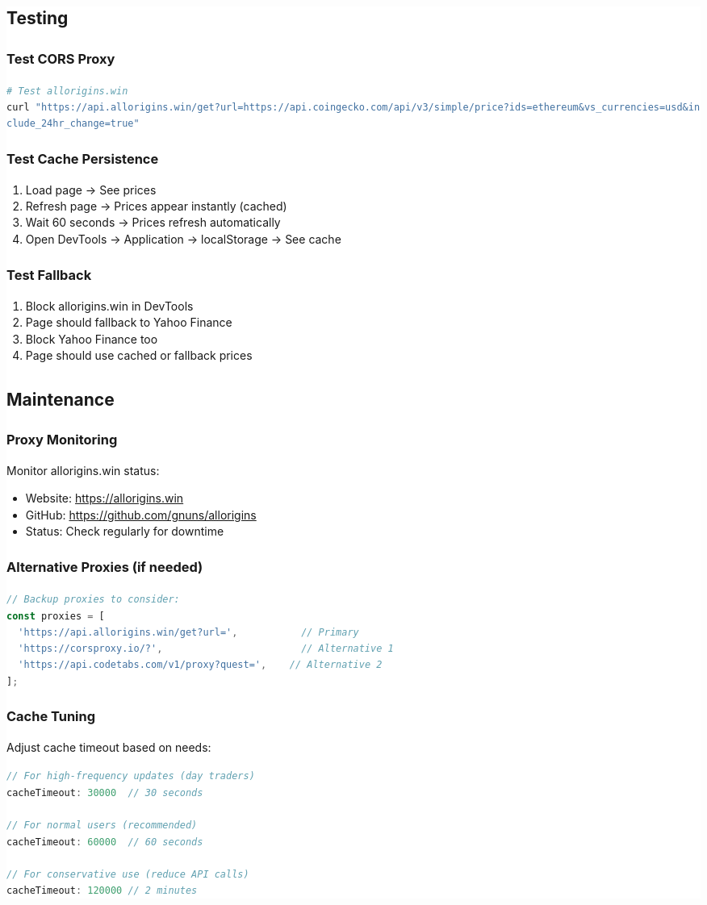 ## Testing

### Test CORS Proxy

```bash
# Test allorigins.win
curl "https://api.allorigins.win/get?url=https://api.coingecko.com/api/v3/simple/price?ids=ethereum&vs_currencies=usd&include_24hr_change=true"
```

### Test Cache Persistence

1. Load page → See prices
2. Refresh page → Prices appear instantly (cached)
3. Wait 60 seconds → Prices refresh automatically
4. Open DevTools → Application → localStorage → See cache

### Test Fallback

1. Block allorigins.win in DevTools
2. Page should fallback to Yahoo Finance
3. Block Yahoo Finance too
4. Page should use cached or fallback prices

## Maintenance

### Proxy Monitoring

Monitor allorigins.win status:
- Website: https://allorigins.win
- GitHub: https://github.com/gnuns/allorigins
- Status: Check regularly for downtime

### Alternative Proxies (if needed)

```typescript
// Backup proxies to consider:
const proxies = [
  'https://api.allorigins.win/get?url=',           // Primary
  'https://corsproxy.io/?',                        // Alternative 1
  'https://api.codetabs.com/v1/proxy?quest=',    // Alternative 2
];
```

### Cache Tuning

Adjust cache timeout based on needs:

```typescript
// For high-frequency updates (day traders)
cacheTimeout: 30000  // 30 seconds

// For normal users (recommended)
cacheTimeout: 60000  // 60 seconds

// For conservative use (reduce API calls)
cacheTimeout: 120000 // 2 minutes
```

